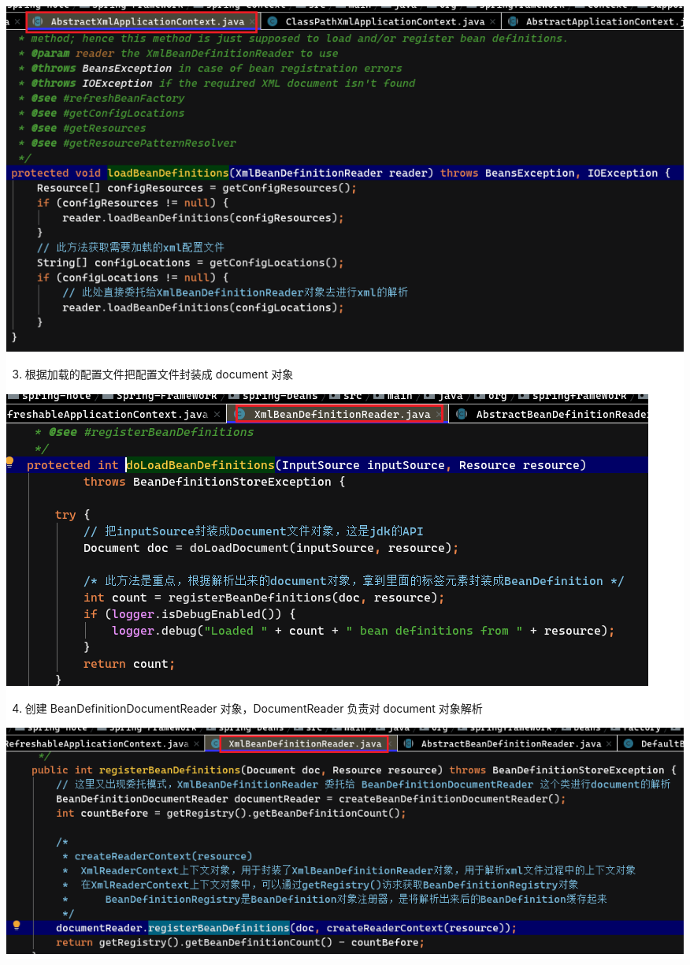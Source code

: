![xml文件解析流程](images/20191222120435332_8429.png)

3. 根据加载的配置文件把配置文件封装成 document 对象

![xml文件解析流程](images/20191222120708779_22348.png)

4. 创建 BeanDefinitionDocumentReader 对象，DocumentReader 负责对 document 对象解析

![xml文件解析流程](images/20191222120933729_19630.png)